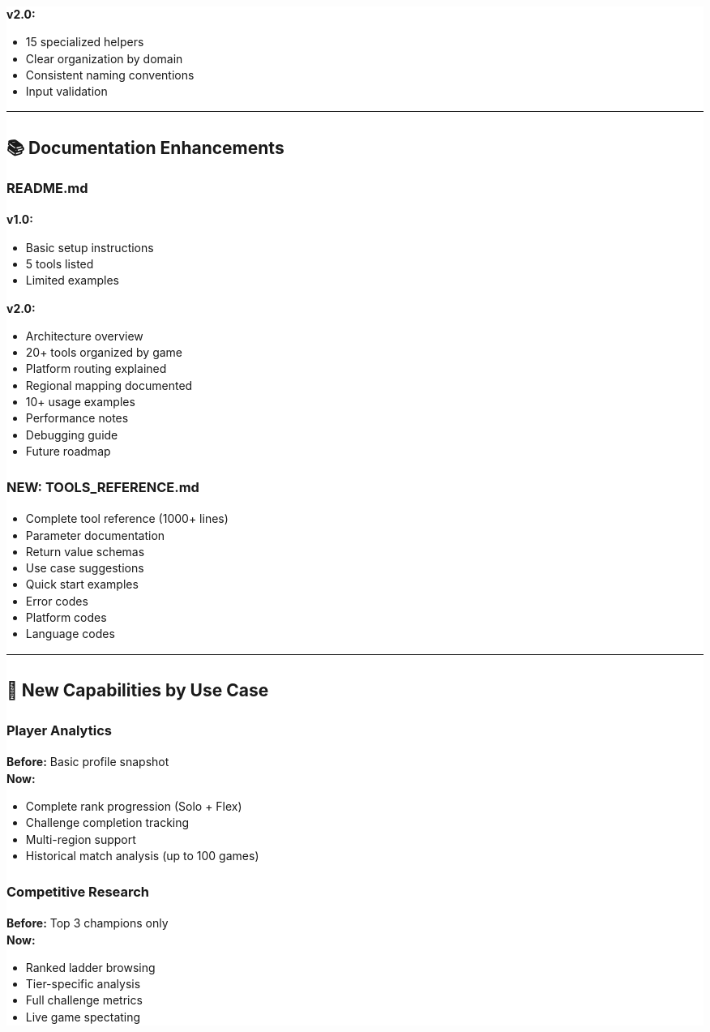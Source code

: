 **v2.0:**
- 15 specialized helpers
- Clear organization by domain
- Consistent naming conventions
- Input validation

---

## 📚 Documentation Enhancements

### README.md
**v1.0:**
- Basic setup instructions
- 5 tools listed
- Limited examples

**v2.0:**
- Architecture overview
- 20+ tools organized by game
- Platform routing explained
- Regional mapping documented
- 10+ usage examples
- Performance notes
- Debugging guide
- Future roadmap

### NEW: TOOLS_REFERENCE.md
- Complete tool reference (1000+ lines)
- Parameter documentation
- Return value schemas
- Use case suggestions
- Quick start examples
- Error codes
- Platform codes
- Language codes

---

## 🎯 New Capabilities by Use Case

### Player Analytics
**Before:** Basic profile snapshot  
**Now:**
- Complete rank progression (Solo + Flex)
- Challenge completion tracking
- Multi-region support
- Historical match analysis (up to 100 games)

### Competitive Research
**Before:** Top 3 champions only  
**Now:**
- Ranked ladder browsing
- Tier-specific analysis
- Full challenge metrics
- Live game spectating
